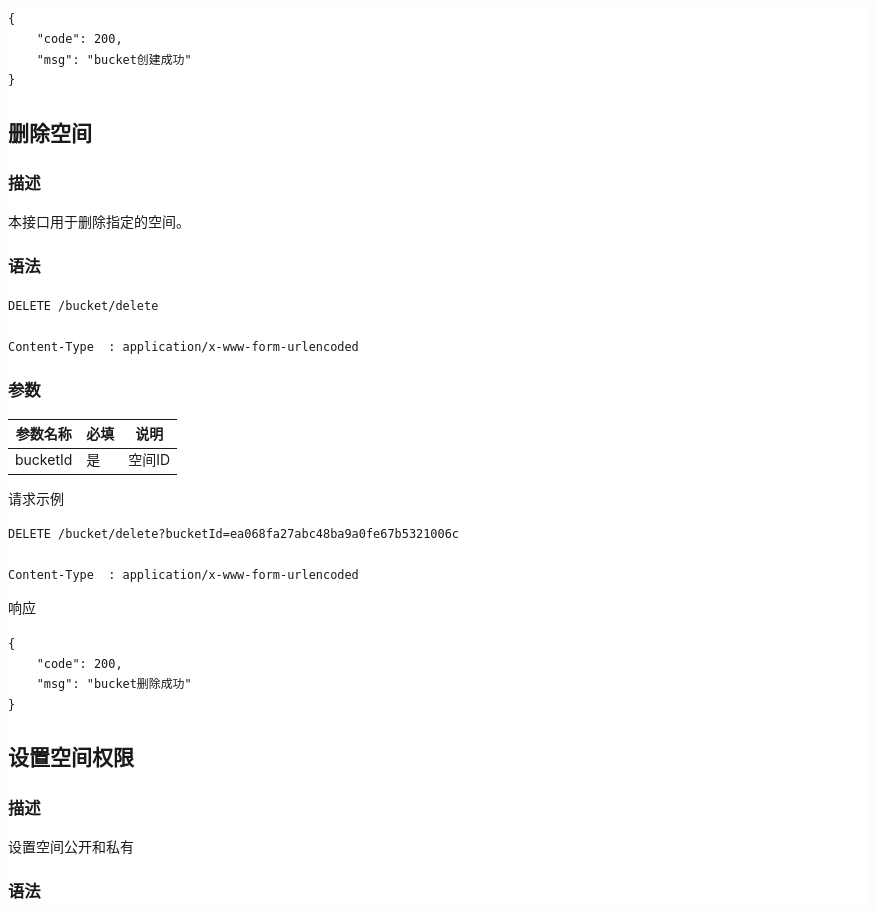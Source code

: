 ```
{
    "code": 200,
    "msg": "bucket创建成功"
}
```



## 删除空间

### 描述 

本接⼝⽤于删除指定的空间。 

### 语法

```
DELETE /bucket/delete

Content-Type  : application/x-www-form-urlencoded
```

### 参数

| 参数名称 | 必填 | 说明   |
| -------- | ---- | ------ |
| bucketId | 是   | 空间ID |

请求示例

```
DELETE /bucket/delete?bucketId=ea068fa27abc48ba9a0fe67b5321006c

Content-Type  : application/x-www-form-urlencoded
```

响应

```
{
    "code": 200,
    "msg": "bucket删除成功"
}
```



## 设置空间权限

### 描述

设置空间公开和私有

### 语法
